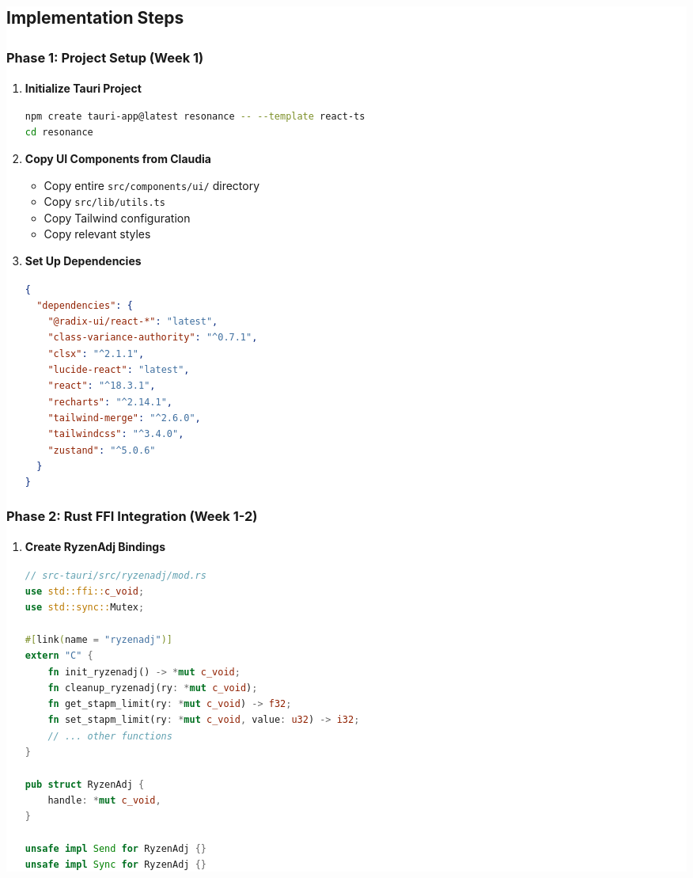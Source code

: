 ## Implementation Steps

### Phase 1: Project Setup (Week 1)

1. **Initialize Tauri Project**

   ```bash
   npm create tauri-app@latest resonance -- --template react-ts
   cd resonance
   ```

2. **Copy UI Components from Claudia**
   - Copy entire `src/components/ui/` directory
   - Copy `src/lib/utils.ts`
   - Copy Tailwind configuration
   - Copy relevant styles

3. **Set Up Dependencies**

   ```json
   {
     "dependencies": {
       "@radix-ui/react-*": "latest",
       "class-variance-authority": "^0.7.1",
       "clsx": "^2.1.1",
       "lucide-react": "latest",
       "react": "^18.3.1",
       "recharts": "^2.14.1",
       "tailwind-merge": "^2.6.0",
       "tailwindcss": "^3.4.0",
       "zustand": "^5.0.6"
     }
   }
   ```

### Phase 2: Rust FFI Integration (Week 1-2)

1. **Create RyzenAdj Bindings**

   ```rust
   // src-tauri/src/ryzenadj/mod.rs
   use std::ffi::c_void;
   use std::sync::Mutex;

   #[link(name = "ryzenadj")]
   extern "C" {
       fn init_ryzenadj() -> *mut c_void;
       fn cleanup_ryzenadj(ry: *mut c_void);
       fn get_stapm_limit(ry: *mut c_void) -> f32;
       fn set_stapm_limit(ry: *mut c_void, value: u32) -> i32;
       // ... other functions
   }

   pub struct RyzenAdj {
       handle: *mut c_void,
   }

   unsafe impl Send for RyzenAdj {}
   unsafe impl Sync for RyzenAdj {}
   ```
